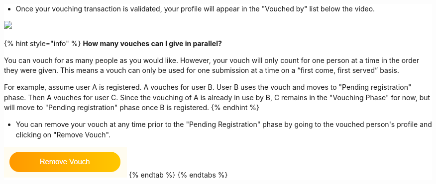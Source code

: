 * Once your vouching transaction is validated, your profile will appear in the "Vouched by" list below the video.

![](<../../.gitbook/assets/image (29).png>)

{% hint style="info" %}
**How many vouches can I give in parallel?**

You can vouch for as many people as you would like. However, your vouch will only count for one person at a time in the order they were given. This means a vouch can only be used for one submission at a time on a “first come, first served” basis.

For example, assume user A is registered. A vouches for user B. User B uses the vouch and moves to "Pending registration" phase. Then A vouches for user C. Since the vouching of A is already in use by B, C remains in the "Vouching Phase" for now, but will move to "Pending registration" phase once B is registered.
{% endhint %}

* You can remove your vouch at any time prior to the "Pending Registration" phase by going to the vouched person's profile and clicking on "Remove Vouch".

![](<../../.gitbook/assets/image (19) (1).png>)
{% endtab %}
{% endtabs %}
